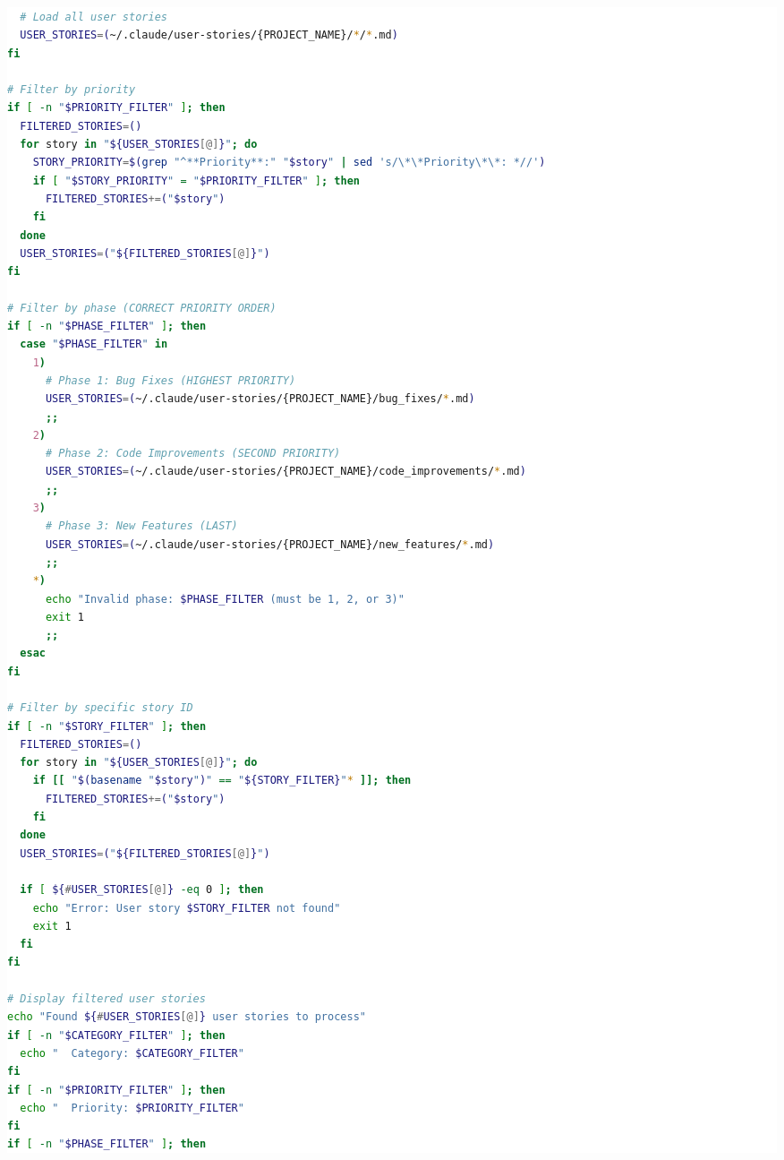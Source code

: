   ```bash
    # Load all user stories
    USER_STORIES=(~/.claude/user-stories/{PROJECT_NAME}/*/*.md)
  fi

  # Filter by priority
  if [ -n "$PRIORITY_FILTER" ]; then
    FILTERED_STORIES=()
    for story in "${USER_STORIES[@]}"; do
      STORY_PRIORITY=$(grep "^**Priority**:" "$story" | sed 's/\*\*Priority\*\*: *//')
      if [ "$STORY_PRIORITY" = "$PRIORITY_FILTER" ]; then
        FILTERED_STORIES+=("$story")
      fi
    done
    USER_STORIES=("${FILTERED_STORIES[@]}")
  fi

  # Filter by phase (CORRECT PRIORITY ORDER)
  if [ -n "$PHASE_FILTER" ]; then
    case "$PHASE_FILTER" in
      1)
        # Phase 1: Bug Fixes (HIGHEST PRIORITY)
        USER_STORIES=(~/.claude/user-stories/{PROJECT_NAME}/bug_fixes/*.md)
        ;;
      2)
        # Phase 2: Code Improvements (SECOND PRIORITY)
        USER_STORIES=(~/.claude/user-stories/{PROJECT_NAME}/code_improvements/*.md)
        ;;
      3)
        # Phase 3: New Features (LAST)
        USER_STORIES=(~/.claude/user-stories/{PROJECT_NAME}/new_features/*.md)
        ;;
      *)
        echo "Invalid phase: $PHASE_FILTER (must be 1, 2, or 3)"
        exit 1
        ;;
    esac
  fi

  # Filter by specific story ID
  if [ -n "$STORY_FILTER" ]; then
    FILTERED_STORIES=()
    for story in "${USER_STORIES[@]}"; do
      if [[ "$(basename "$story")" == "${STORY_FILTER}"* ]]; then
        FILTERED_STORIES+=("$story")
      fi
    done
    USER_STORIES=("${FILTERED_STORIES[@]}")

    if [ ${#USER_STORIES[@]} -eq 0 ]; then
      echo "Error: User story $STORY_FILTER not found"
      exit 1
    fi
  fi

  # Display filtered user stories
  echo "Found ${#USER_STORIES[@]} user stories to process"
  if [ -n "$CATEGORY_FILTER" ]; then
    echo "  Category: $CATEGORY_FILTER"
  fi
  if [ -n "$PRIORITY_FILTER" ]; then
    echo "  Priority: $PRIORITY_FILTER"
  fi
  if [ -n "$PHASE_FILTER" ]; then
  ```